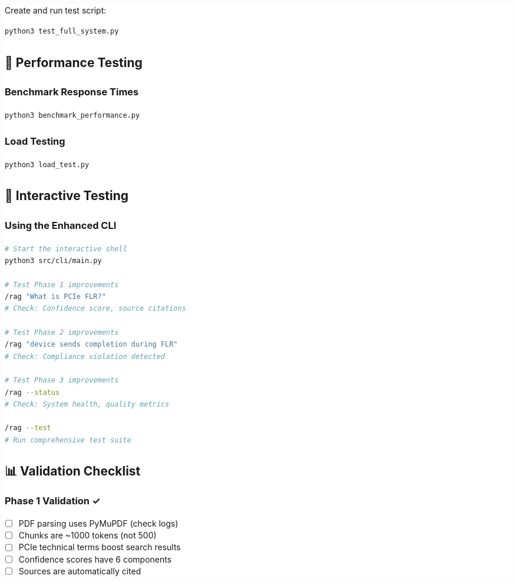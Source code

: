 Create and run test script:

```bash
python3 test_full_system.py
```

## 🔬 Performance Testing

### Benchmark Response Times
```bash
python3 benchmark_performance.py
```

### Load Testing
```bash
python3 load_test.py
```

## 🎪 Interactive Testing

### Using the Enhanced CLI

```bash
# Start the interactive shell
python3 src/cli/main.py

# Test Phase 1 improvements
/rag "What is PCIe FLR?"
# Check: Confidence score, source citations

# Test Phase 2 improvements  
/rag "device sends completion during FLR"
# Check: Compliance violation detected

# Test Phase 3 improvements
/rag --status
# Check: System health, quality metrics

/rag --test
# Run comprehensive test suite
```

## 📊 Validation Checklist

### Phase 1 Validation ✓
- [ ] PDF parsing uses PyMuPDF (check logs)
- [ ] Chunks are ~1000 tokens (not 500)
- [ ] PCIe technical terms boost search results
- [ ] Confidence scores have 6 components
- [ ] Sources are automatically cited

